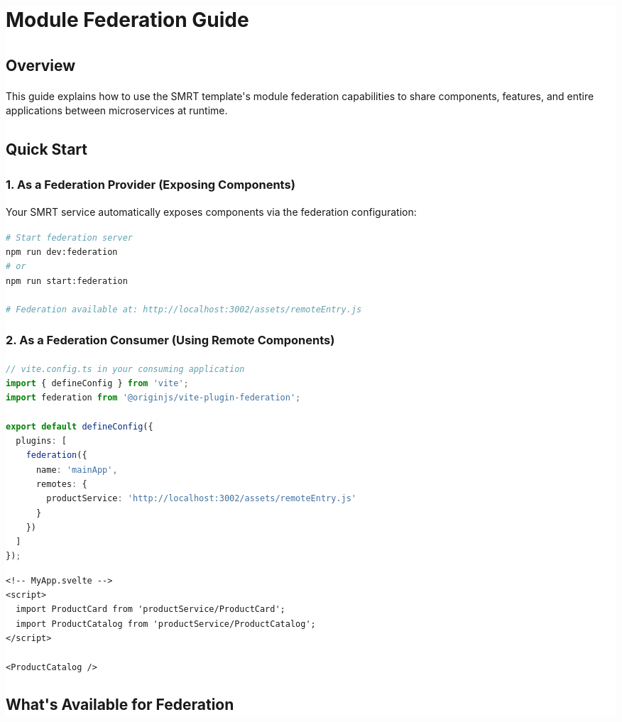 # Module Federation Guide

## Overview

This guide explains how to use the SMRT template's module federation capabilities to share components, features, and entire applications between microservices at runtime.

## Quick Start

### 1. As a Federation Provider (Exposing Components)

Your SMRT service automatically exposes components via the federation configuration:

```bash
# Start federation server
npm run dev:federation
# or
npm run start:federation

# Federation available at: http://localhost:3002/assets/remoteEntry.js
```

### 2. As a Federation Consumer (Using Remote Components)

```typescript
// vite.config.ts in your consuming application
import { defineConfig } from 'vite';
import federation from '@originjs/vite-plugin-federation';

export default defineConfig({
  plugins: [
    federation({
      name: 'mainApp',
      remotes: {
        productService: 'http://localhost:3002/assets/remoteEntry.js'
      }
    })
  ]
});
```

```svelte
<!-- MyApp.svelte -->
<script>
  import ProductCard from 'productService/ProductCard';
  import ProductCatalog from 'productService/ProductCatalog';
</script>

<ProductCatalog />
```

## What's Available for Federation
